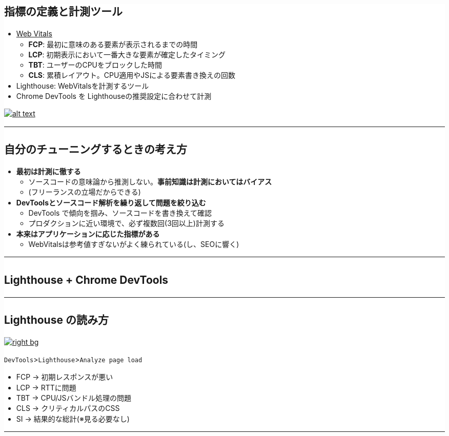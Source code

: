
## 指標の定義と計測ツール

[](https://gist.github.com/mizchi/e89421ce017fdb6597a9aa08083001bf?s=09#%E6%8C%87%E6%A8%99%E3%81%AE%E5%AE%9A%E7%BE%A9%E3%81%A8%E8%A8%88%E6%B8%AC%E3%83%84%E3%83%BC%E3%83%AB)

-   [Web Vitals](https://developers-jp.googleblog.com/2020/05/web-vitals.html)
    -   **FCP**: 最初に意味のある要素が表示されるまでの時間
    -   **LCP**: 初期表示において一番大きな要素が確定したタイミング
    -   **TBT**: ユーザーのCPUをブロックした時間
    -   **CLS**: 累積レイアウト。CPU適用やJSによる要素書き換えの回数
-   Lighthouse: WebVitalsを計測するツール
-   Chrome DevTools を Lighthouseの推奨設定に合わせて計測

[![alt text](https://gist.github.com/mizchi/image-10.png)](https://gist.github.com/mizchi/image-10.png)

---

## 自分のチューニングするときの考え方

[](https://gist.github.com/mizchi/e89421ce017fdb6597a9aa08083001bf?s=09#%E8%87%AA%E5%88%86%E3%81%AE%E3%83%81%E3%83%A5%E3%83%BC%E3%83%8B%E3%83%B3%E3%82%B0%E3%81%99%E3%82%8B%E3%81%A8%E3%81%8D%E3%81%AE%E8%80%83%E3%81%88%E6%96%B9)

-   **最初は計測に徹する**
    -   ソースコードの意味論から推測しない。**事前知識は計測においてはバイアス**
    -   (フリーランスの立場だからできる)
-   **DevToolsとソースコード解析を繰り返して問題を絞り込む**
    -   DevTools で傾向を掴み、ソースコードを書き換えて確認
    -   プロダクションに近い環境で、必ず複数回(3回以上)計測する
-   **本来はアプリケーションに応じた指標がある**
    -   WebVitalsは参考値すぎないがよく練られている(し、SEOに響く)

---

## Lighthouse + Chrome DevTools

[](https://gist.github.com/mizchi/e89421ce017fdb6597a9aa08083001bf?s=09#lighthouse--chrome-devtools)

---

## Lighthouse の読み方

[](https://gist.github.com/mizchi/e89421ce017fdb6597a9aa08083001bf?s=09#lighthouse-%E3%81%AE%E8%AA%AD%E3%81%BF%E6%96%B9)

[![right bg](https://gist.github.com/mizchi/assets/image.png)](https://gist.github.com/mizchi/assets/image.png)

`DevTools`\>`Lighthouse`\>`Analyze page load`

-   FCP → 初期レスポンスが悪い
-   LCP → RTTに問題
-   TBT → CPU/JSバンドル処理の問題
-   CLS → クリティカルパスのCSS
-   SI → 結果的な総計(※見る必要なし)

---